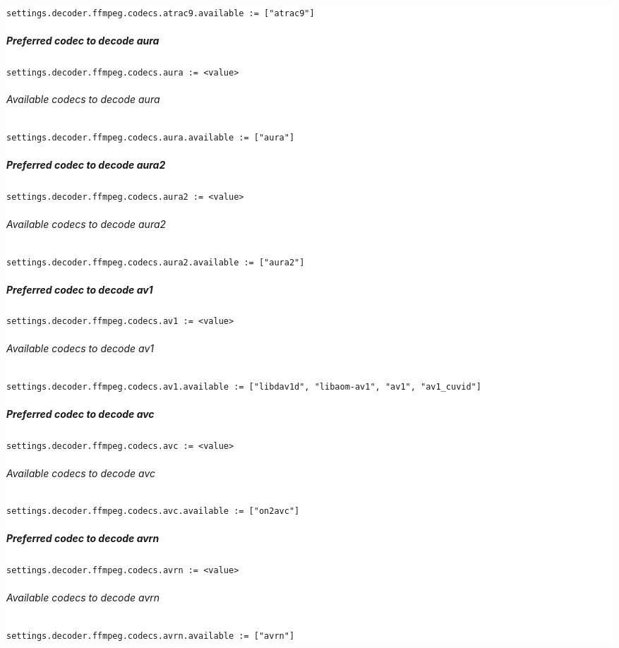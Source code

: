 ```liquidsoap
settings.decoder.ffmpeg.codecs.atrac9.available := ["atrac9"]
```

##### Preferred codec to decode aura

```liquidsoap
settings.decoder.ffmpeg.codecs.aura := <value>
```

###### Available codecs to decode aura

```liquidsoap
settings.decoder.ffmpeg.codecs.aura.available := ["aura"]
```

##### Preferred codec to decode aura2

```liquidsoap
settings.decoder.ffmpeg.codecs.aura2 := <value>
```

###### Available codecs to decode aura2

```liquidsoap
settings.decoder.ffmpeg.codecs.aura2.available := ["aura2"]
```

##### Preferred codec to decode av1

```liquidsoap
settings.decoder.ffmpeg.codecs.av1 := <value>
```

###### Available codecs to decode av1

```liquidsoap
settings.decoder.ffmpeg.codecs.av1.available := ["libdav1d", "libaom-av1", "av1", "av1_cuvid"]
```

##### Preferred codec to decode avc

```liquidsoap
settings.decoder.ffmpeg.codecs.avc := <value>
```

###### Available codecs to decode avc

```liquidsoap
settings.decoder.ffmpeg.codecs.avc.available := ["on2avc"]
```

##### Preferred codec to decode avrn

```liquidsoap
settings.decoder.ffmpeg.codecs.avrn := <value>
```

###### Available codecs to decode avrn

```liquidsoap
settings.decoder.ffmpeg.codecs.avrn.available := ["avrn"]
```

